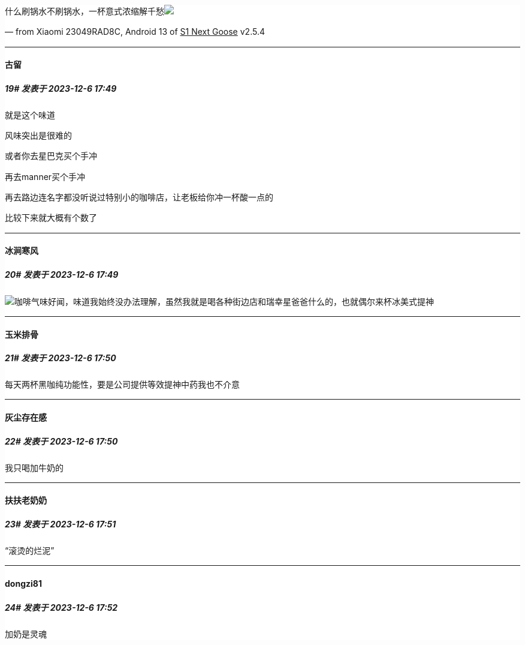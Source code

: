 什么刷锅水不刷锅水，一杯意式浓缩解千愁<img src="https://static.saraba1st.com/image/smiley/face2017/067.png" referrerpolicy="no-referrer">

— from Xiaomi 23049RAD8C, Android 13 of [S1 Next Goose](https://pan.baidu.com/s/1mi43uRm) v2.5.4

*****

####  古留  
##### 19#       发表于 2023-12-6 17:49

就是这个味道

风味突出是很难的

或者你去星巴克买个手冲

再去manner买个手冲

再去路边连名字都没听说过特别小的咖啡店，让老板给你冲一杯酸一点的

比较下来就大概有个数了

*****

####  冰涧寒风  
##### 20#       发表于 2023-12-6 17:49

<img src="https://static.saraba1st.com/image/smiley/face2017/067.png" referrerpolicy="no-referrer">咖啡气味好闻，味道我始终没办法理解，虽然我就是喝各种街边店和瑞幸星爸爸什么的，也就偶尔来杯冰美式提神

*****

####  玉米排骨  
##### 21#       发表于 2023-12-6 17:50

每天两杯黑咖纯功能性，要是公司提供等效提神中药我也不介意

*****

####  灰尘存在感  
##### 22#       发表于 2023-12-6 17:50

我只喝加牛奶的

*****

####  扶扶老奶奶  
##### 23#       发表于 2023-12-6 17:51

“滚烫的烂泥”

*****

####  dongzi81  
##### 24#       发表于 2023-12-6 17:52

加奶是灵魂
